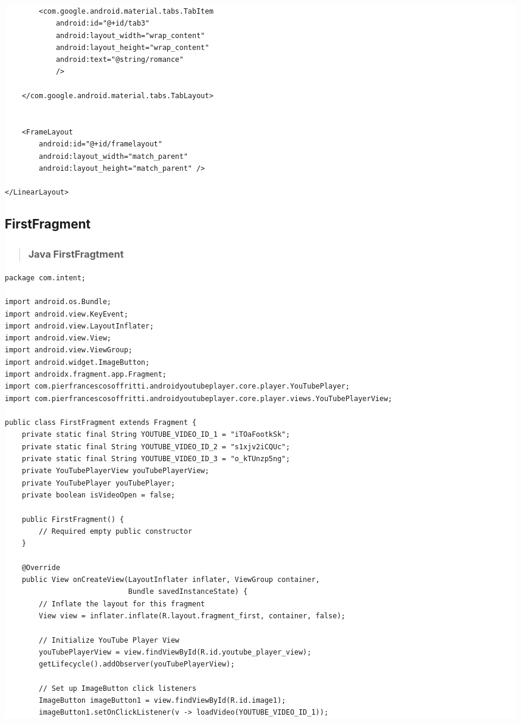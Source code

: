             <com.google.android.material.tabs.TabItem
                android:id="@+id/tab3"
                android:layout_width="wrap_content"
                android:layout_height="wrap_content"
                android:text="@string/romance"
                />
    
        </com.google.android.material.tabs.TabLayout>
    
    
        <FrameLayout
            android:id="@+id/framelayout"
            android:layout_width="match_parent"
            android:layout_height="match_parent" />
    
    </LinearLayout>
                  
## FirstFragment

> <h3>Java FirstFragtment</h3>
                   
    package com.intent;
    
    import android.os.Bundle;
    import android.view.KeyEvent;
    import android.view.LayoutInflater;
    import android.view.View;
    import android.view.ViewGroup;
    import android.widget.ImageButton;
    import androidx.fragment.app.Fragment;
    import com.pierfrancescosoffritti.androidyoutubeplayer.core.player.YouTubePlayer;
    import com.pierfrancescosoffritti.androidyoutubeplayer.core.player.views.YouTubePlayerView;
    
    public class FirstFragment extends Fragment {
        private static final String YOUTUBE_VIDEO_ID_1 = "iTOaFootkSk";
        private static final String YOUTUBE_VIDEO_ID_2 = "s1xjv2iCQUc";
        private static final String YOUTUBE_VIDEO_ID_3 = "o_kTUnzp5ng";
        private YouTubePlayerView youTubePlayerView;
        private YouTubePlayer youTubePlayer;
        private boolean isVideoOpen = false;
    
        public FirstFragment() {
            // Required empty public constructor
        }
    
        @Override
        public View onCreateView(LayoutInflater inflater, ViewGroup container,
                                 Bundle savedInstanceState) {
            // Inflate the layout for this fragment
            View view = inflater.inflate(R.layout.fragment_first, container, false);
    
            // Initialize YouTube Player View
            youTubePlayerView = view.findViewById(R.id.youtube_player_view);
            getLifecycle().addObserver(youTubePlayerView);
    
            // Set up ImageButton click listeners
            ImageButton imageButton1 = view.findViewById(R.id.image1);
            imageButton1.setOnClickListener(v -> loadVideo(YOUTUBE_VIDEO_ID_1));
    